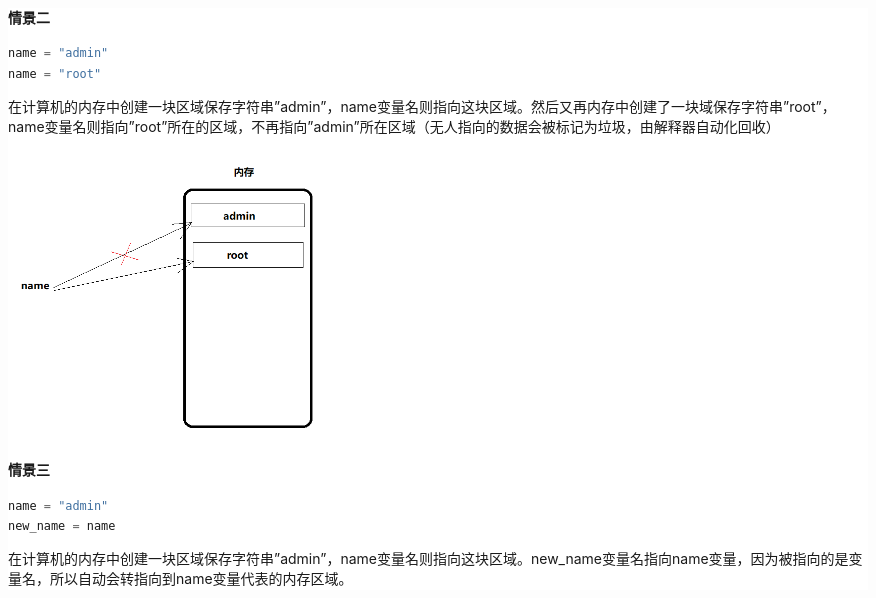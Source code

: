 **情景二**

```python
name = "admin"
name = "root"
```

在计算机的内存中创建一块区域保存字符串”admin”，name变量名则指向这块区域。然后又再内存中创建了一块域保存字符串”root”，name变量名则指向”root”所在的区域，不再指向”admin”所在区域（无人指向的数据会被标记为垃圾，由解释器自动化回收）

<img src="./assets/1689668310335.png" alt="image-20201011163344305" style="zoom:50%; " />

**情景三**

```python
name = "admin"
new_name = name
```

在计算机的内存中创建一块区域保存字符串”admin”，name变量名则指向这块区域。new_name变量名指向name变量，因为被指向的是变量名，所以自动会转指向到name变量代表的内存区域。
